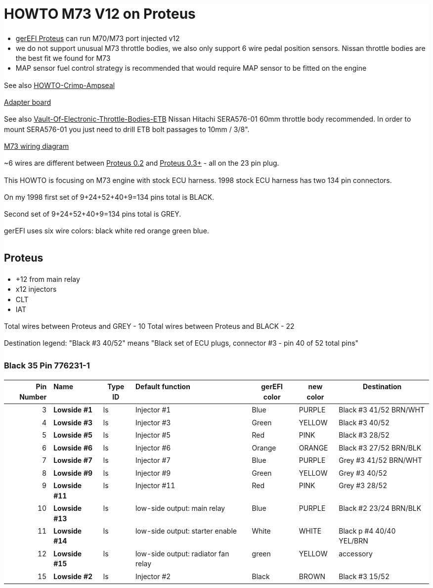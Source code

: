 # HOWTO M73 V12 on Proteus

* [gerEFI Proteus](https://www.shop.gerefi.com/shop/p/spring-blade-cyy7n) can run M70/M73 port injected v12
* we do not support unusual M73 throttle bodies, we also only support 6 wire pedal position sensors. Nissan throttle bodies are the best fit we found for M73
* MAP sensor fuel control strategy is recommended that would require MAP sensor to be fitted on the engine

See also [HOWTO-Crimp-Ampseal](HOWTO-Crimp-Ampseal)

[Adapter board](https://github.com/gerefi/proteus-M73tu-adapter/)

See also [Vault-Of-Electronic-Throttle-Bodies-ETB](Vault-Of-Electronic-Throttle-Bodies-ETB) Nissan Hitachi SERA576-01 60mm throttle body recommended. In order to mount SERA576-01 you just need to drill ETB bolt passages to 10mm / 3/8".

[M73 wiring diagram](BMW-e38-750)

~6 wires are different between [Proteus 0.2](Hardware-Proteus-Wiring-v02) and [Proteus 0.3+](Hardware-Proteus-Wiring-v03) - all on the 23 pin plug.

This HOWTO is focusing on M73 engine with stock ECU harness. 1998 stock ECU harness has two 134 pin connectors.

On my 1998 first set of 9+24+52+40+9=134 pins total is BLACK.

Second set of 9+24+52+40+9=134 pins total is GREY.

gerEFI uses six wire colors: black white red orange green blue.

## Proteus

* +12 from main relay
* x12 injectors
* CLT
* IAT

Total wires between Proteus and GREY - 10
Total wires between Proteus and BLACK - 22

Destination legend:
"Black #3 40/52" means "Black set of ECU plugs, connector #3 - pin 40 of 52 total pins"

### Black 35 Pin 776231-1

|Pin Number|Name      | Type ID | Default function                   | gerEFI color | new color| Destination |
| ---:|:------------- | ----- |:------------------------------------ |--------- | --- |--- |
|  3  |**Lowside #1** | ls    | Injector #1                          | Blue   |PURPLE  |Black #3 41/52 BRN/WHT|
|  4  |**Lowside #3** | ls    | Injector #3                          | Green  | YELLOW| Black #3 40/52 |
|  5  |**Lowside #5** | ls    | Injector #5                          | Red    |  PINK|Black #3 28/52 |
|  6  |**Lowside #6** | ls    | Injector #6                          | Orange |  ORANGE|Black #3 27/52 BRN/BLK|
|  7  |**Lowside #7** | ls    | Injector #7                          | Blue   |  PURPLE|Grey #3 41/52 BRN/WHT |
|  8  |**Lowside #9** | ls    | Injector #9                          | Green  |   YELLOW|Grey  #3 40/52 |
|  9  |**Lowside #11**| ls    | Injector #11                         | Red    |PINK |Grey #3 28/52 |
| 10  |**Lowside #13**| ls    | low-side output: main relay          | Blue   | PURPLE|Black  #2 23/24 BRN/BLK |
| 11  |**Lowside #14**| ls    | low-side output: starter enable      | White | WHITE |Black p #4 40/40 YEL/BRN|
| 12  |**Lowside #15**| ls    | low-side output: radiator fan relay  | green |  YELLOW|accessory |
| 15  |**Lowside #2** | ls    | Injector #2                          | Black |  BROWN |Black #3 15/52 |